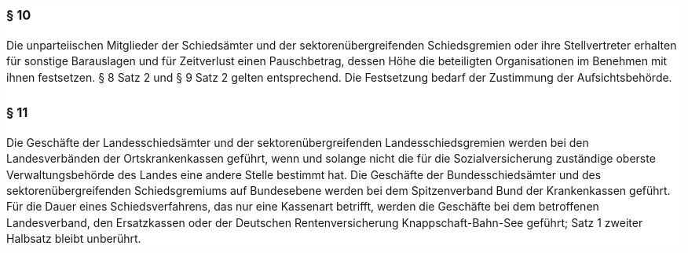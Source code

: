 </div>

</div>

</div>

</div>

<span id="BJNR005700957BJNE001401124.html"></span>

### § 10  

<div>

<div class="jnhtml">

<div>

<div class="jurAbsatz">

Die unparteiischen Mitglieder der Schiedsämter und der
sektorenübergreifenden Schiedsgremien oder ihre Stellvertreter erhalten
für sonstige Barauslagen und für Zeitverlust einen Pauschbetrag, dessen
Höhe die beteiligten Organisationen im Benehmen mit ihnen festsetzen. §
8 Satz 2 und § 9 Satz 2 gelten entsprechend. Die Festsetzung bedarf der
Zustimmung der Aufsichtsbehörde.

</div>

</div>

</div>

</div>

<span id="BJNR005700957BJNE001504124.html"></span>

### § 11  

<div>

<div class="jnhtml">

<div>

<div class="jurAbsatz">

Die Geschäfte der Landesschiedsämter und der sektorenübergreifenden
Landesschiedsgremien werden bei den Landesverbänden der
Ortskrankenkassen geführt, wenn und solange nicht die für die
Sozialversicherung zuständige oberste Verwaltungsbehörde des Landes eine
andere Stelle bestimmt hat. Die Geschäfte der Bundesschiedsämter und des
sektorenübergreifenden Schiedsgremiums auf Bundesebene werden bei dem
Spitzenverband Bund der Krankenkassen geführt. Für die Dauer eines
Schiedsverfahrens, das nur eine Kassenart betrifft, werden die Geschäfte
bei dem betroffenen Landesverband, den Ersatzkassen oder der Deutschen
Rentenversicherung Knappschaft-Bahn-See geführt; Satz 1 zweiter Halbsatz
bleibt unberührt.

</div>
